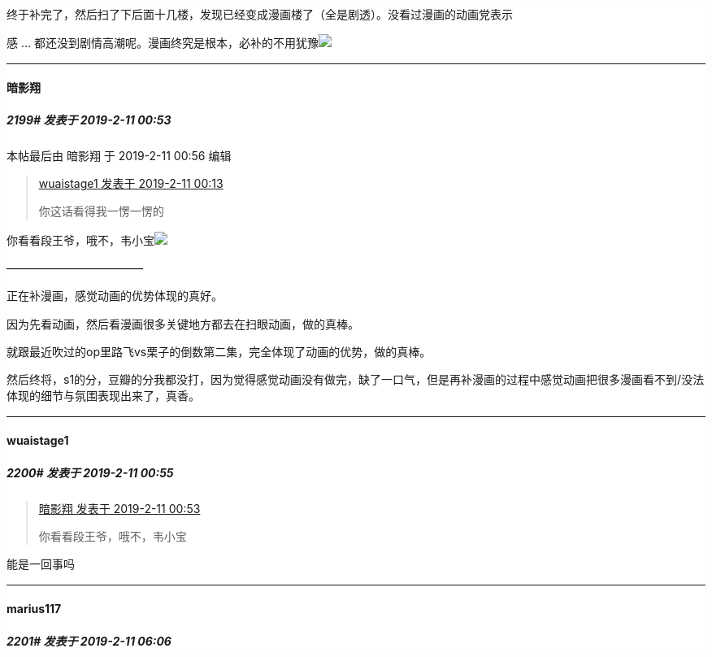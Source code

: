 终于补完了，然后扫了下后面十几楼，发现已经变成漫画楼了（全是剧透）。没看过漫画的动画党表示

感 ...</blockquote>
都还没到剧情高潮呢。漫画终究是根本，必补的不用犹豫<img src="https://static.saraba1st.com/image/smiley/face2017/067.png" referrerpolicy="no-referrer">







-----

####  暗影翔  
##### 2199#       发表于 2019-2-11 00:53



 本帖最后由 暗影翔 于 2019-2-11 00:56 编辑 
<blockquote><a href="httphttps://bbs.saraba1st.com/2b/forum.php?mod=redirect&amp;goto=findpost&amp;pid=42550198&amp;ptid=1637573" target="_blank">wuaistage1 发表于 2019-2-11 00:13</a>

你这话看得我一愣一愣的</blockquote>
你看看段王爷，哦不，韦小宝<img src="https://static.saraba1st.com/image/smiley/face2017/068.png" referrerpolicy="no-referrer">

————————————

正在补漫画，感觉动画的优势体现的真好。

因为先看动画，然后看漫画很多关键地方都去在扫眼动画，做的真棒。

就跟最近吹过的op里路飞vs栗子的倒数第二集，完全体现了动画的优势，做的真棒。

然后终将，s1的分，豆瓣的分我都没打，因为觉得感觉动画没有做完，缺了一口气，但是再补漫画的过程中感觉动画把很多漫画看不到/没法体现的细节与氛围表现出来了，真香。








-----

####  wuaistage1  
##### 2200#       发表于 2019-2-11 00:55



<blockquote><a href="httphttps://bbs.saraba1st.com/2b/forum.php?mod=redirect&amp;goto=findpost&amp;pid=42550502&amp;ptid=1637573" target="_blank">暗影翔 发表于 2019-2-11 00:53</a>

你看看段王爷，哦不，韦小宝</blockquote>
能是一回事吗







-----

####  marius117  
##### 2201#       发表于 2019-2-11 06:06
